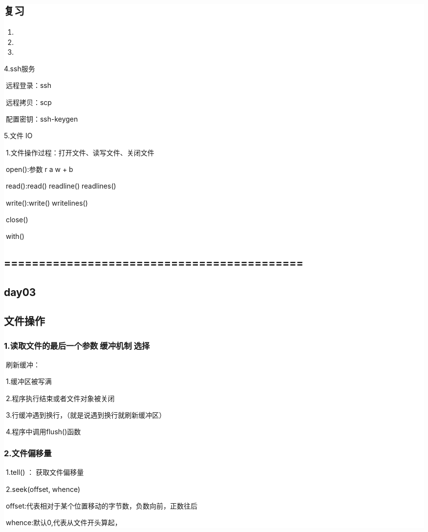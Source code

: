 ## 复习

1.

2.

3.

4.ssh服务

​	远程登录：ssh 

​	远程拷贝：scp

​	配置密钥：ssh-keygen

5.文件 IO

​	1.文件操作过程：打开文件、读写文件、关闭文件

​			open():参数 r  a  w  +  b			

​			read():read()    readline()   readlines()

​			write():write()  writelines()			

​			close()

​			with()

## ===========================================

## day03

## 文件操作

### 1.读取文件的最后一个参数   缓冲机制  选择

​	刷新缓冲：

​		1.缓冲区被写满

​		2.程序执行结束或者文件对象被关闭

​		3.行缓冲遇到换行，（就是说遇到换行就刷新缓冲区）

​		4.程序中调用flush()函数

### 2.文件偏移量

​	1.tell() ： 获取文件偏移量

​	2.seek(offset,  whence)

​			offset:代表相对于某个位置移动的字节数，负数向前，正数往后

​			whence:默认0,代表从文件开头算起，
